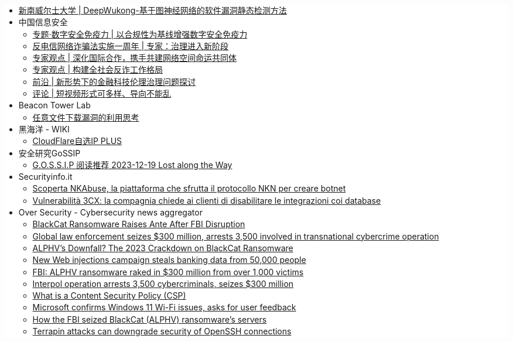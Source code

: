   - [新南威尔士大学 | DeepWukong-基于图神经网络的软件漏洞静态检测方法](https://mp.weixin.qq.com/s?__biz=MzU5MTM5MTQ2MA==&mid=2247490036&idx=1&sn=1c7e2282dee4dfbdc272dbf5c5998ca7&chksm=fe2ee67fc9596f69de07d1156cbac8254bfaf0c06c76b5669ec20327c98eb926dc78ce8ae2d5&scene=58&subscene=0#rd)
- 中国信息安全
  - [专题·数字安全免疫力 | 以合规性为基线增强数字安全免疫力](https://mp.weixin.qq.com/s?__biz=MzA5MzE5MDAzOA==&mid=2664200325&idx=1&sn=e09033a6a77db428713992a843f0de7f&chksm=8b597a7cbc2ef36ab6f2f19717e3ea622aa88fa2c52daa9099092fa1c93fc8cdb390625856f6&scene=58&subscene=0#rd)
  - [反电信网络诈骗法实施一周年 | 专家：治理进入新阶段](https://mp.weixin.qq.com/s?__biz=MzA5MzE5MDAzOA==&mid=2664200325&idx=2&sn=2714f9f7b6266af6eab94cde1f94959f&chksm=8b597a7cbc2ef36af82b31987d7d7d4c07719ed32eecd0b7cb5965ca307cc5b267a52aa42a40&scene=58&subscene=0#rd)
  - [专家观点 | 深化国际合作，携手共建网络空间命运共同体](https://mp.weixin.qq.com/s?__biz=MzA5MzE5MDAzOA==&mid=2664200325&idx=3&sn=2e1a440b52c0fcab5d614ce963f7e373&chksm=8b597a7cbc2ef36aa4730d08cf5d58d9fe304eb68a8b32de73b16c86908abac3b5fce005f13a&scene=58&subscene=0#rd)
  - [专家观点 | 构建全社会反诈工作格局](https://mp.weixin.qq.com/s?__biz=MzA5MzE5MDAzOA==&mid=2664200325&idx=4&sn=0b42d2f08f7afa47e38245c04f219a3b&chksm=8b597a7cbc2ef36abfd59a0e2ee2d94ba92958f1fbd8c478c1437c28575a912c62745c79af09&scene=58&subscene=0#rd)
  - [前沿 | 新形势下的金融科技伦理治理问题探讨](https://mp.weixin.qq.com/s?__biz=MzA5MzE5MDAzOA==&mid=2664200325&idx=5&sn=4878fa9971500406a4e830101e5b8a55&chksm=8b597a7cbc2ef36a8619a9371b7cd758766e5d0ac2355a08ee86e6de5fc1b1ad6f365a3f6851&scene=58&subscene=0#rd)
  - [评论 | 短视频形式可多样、导向不能乱](https://mp.weixin.qq.com/s?__biz=MzA5MzE5MDAzOA==&mid=2664200325&idx=6&sn=aee755922066709835c4fd134b1140ed&chksm=8b597a7cbc2ef36a5bed7e8af43195dd95bd3b8fe68797d6a6dfb2cfa82cdbd4a7d0df4f9547&scene=58&subscene=0#rd)
- Beacon Tower Lab
  - [任意文件下载漏洞的利用思考](https://mp.weixin.qq.com/s?__biz=MzkzNjMxNDM0Mg==&mid=2247486275&idx=1&sn=3365c8eb8c2be0f4b9fb3a131ff1b544&chksm=c2a1dfcaf5d656dc9c13dbd01e341909d6d6e74bfccdb5a7a94207d8e271297447c9984b865e&scene=58&subscene=0#rd)
- 黑海洋 - WIKI
  - [CloudFlare自选IP PLUS](https://blog.upx8.com/3968)
- 安全研究GoSSIP
  - [G.O.S.S.I.P 阅读推荐 2023-12-19 Lost along the Way](https://mp.weixin.qq.com/s?__biz=Mzg5ODUxMzg0Ng==&mid=2247496978&idx=1&sn=786b580b78777241ba8b6e1be6da600e&chksm=c063dbcbf71452ddb7fbee73f74f612129a4a4adc5e39eafd534aff5de382fb48f69a8e60504&scene=58&subscene=0#rd)
- Securityinfo.it
  - [Scoperta NKAbuse, la piattaforma che sfrutta il protocollo NKN per creare botnet](https://www.securityinfo.it/2023/12/19/scoperta-nkabuse-la-piattaforma-che-sfrutta-il-protocollo-nkn-per-creare-botnet/?utm_source=rss&utm_medium=rss&utm_campaign=scoperta-nkabuse-la-piattaforma-che-sfrutta-il-protocollo-nkn-per-creare-botnet)
  - [Vulnerabilità 3CX: la compagnia chiede ai clienti di disabilitare le integrazioni coi database](https://www.securityinfo.it/2023/12/19/vulnerabilita-3cx-la-compagnia-chiede-ai-clienti-di-disabilitare-le-integrazioni-coi-database/?utm_source=rss&utm_medium=rss&utm_campaign=vulnerabilita-3cx-la-compagnia-chiede-ai-clienti-di-disabilitare-le-integrazioni-coi-database)
- Over Security - Cybersecurity news aggregator
  - [BlackCat Ransomware Raises Ante After FBI Disruption](https://krebsonsecurity.com/2023/12/blackcat-ransomware-raises-ante-after-fbi-disruption/)
  - [Global law enforcement seizes $300 million, arrests 3,500 involved in transnational cybercrime operation](https://therecord.media/interpol-seizes-millions-arrests-3500-involved-in-transnational-cybercrime)
  - [ALPHV’s Downfall? The 2023 Crackdown on BlackCat Ransomware](https://flashpoint.io/blog/alphvs-downfall-crackdown-blackcat-ransomware/)
  - [New Web injections campaign steals banking data from 50,000 people](https://www.bleepingcomputer.com/news/security/new-web-injections-campaign-steals-banking-data-from-50-000-people/)
  - [FBI: ALPHV ransomware raked in $300 million from over 1,000 victims](https://www.bleepingcomputer.com/news/security/fbi-alphv-ransomware-raked-in-300-million-from-over-1-000-victims/)
  - [Interpol operation arrests 3,500 cybercriminals, seizes $300 million](https://www.bleepingcomputer.com/news/security/interpol-operation-arrests-3-500-cybercriminals-seizes-300-million/)
  - [What is a Content Security Policy (CSP)](https://blog.sucuri.net/2023/12/what-is-content-security-policy.html)
  - [Microsoft confirms Windows 11 Wi-Fi issues, asks for user feedback](https://www.bleepingcomputer.com/news/microsoft/microsoft-confirms-windows-11-wi-fi-issues-asks-for-user-feedback/)
  - [How the FBI seized BlackCat (ALPHV) ransomware’s servers](https://www.bleepingcomputer.com/news/security/how-the-fbi-seized-blackcat-alphv-ransomwares-servers/)
  - [Terrapin attacks can downgrade security of OpenSSH connections](https://www.bleepingcomputer.com/news/security/terrapin-attacks-can-downgrade-security-of-openssh-connections/)